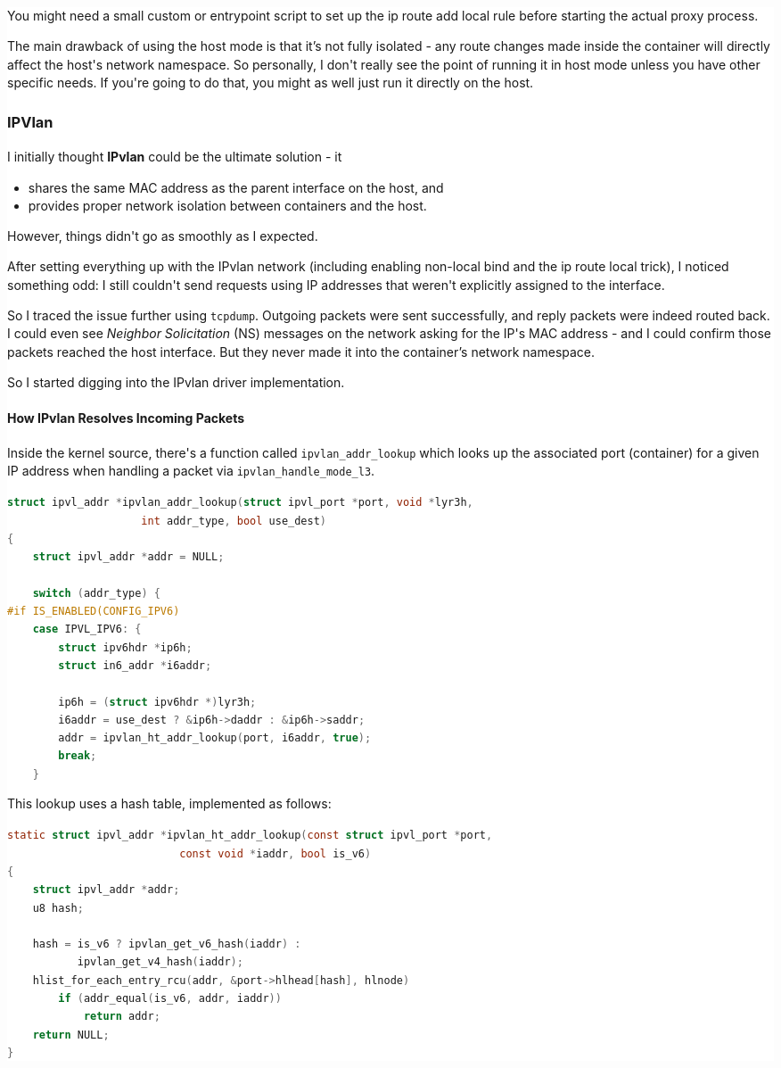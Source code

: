 You might need a small custom or entrypoint script to set up the ip route add local rule before starting the actual proxy process.

The main drawback of using the host mode is that it’s not fully isolated - any route changes made inside the container will directly affect the host's network namespace.
So personally, I don't really see the point of running it in host mode unless you have other specific needs. If you're going to do that, you might as well just run it directly on the host.

### IPVlan

I initially thought **IPvlan** could be the ultimate solution - it

- shares the same MAC address as the parent interface on the host, and
- provides proper network isolation between containers and the host.

However, things didn't go as smoothly as I expected.

After setting everything up with the IPvlan network (including enabling non-local bind and the ip route local trick),
I noticed something odd: I still couldn't send requests using IP addresses that weren't explicitly assigned to the interface.

So I traced the issue further using `tcpdump`. Outgoing packets were sent successfully, and reply packets were indeed routed back. I could even see _Neighbor Solicitation_ (NS) messages on the network asking for the IP's MAC address - and I could confirm those packets reached the host interface. But they never made it into the container’s network namespace.

So I started digging into the IPvlan driver implementation.

#### How IPvlan Resolves Incoming Packets

Inside the kernel source, there's a function called `ipvlan_addr_lookup` which looks up the associated port (container) for a given IP address when handling a packet via `ipvlan_handle_mode_l3`.

```c
struct ipvl_addr *ipvlan_addr_lookup(struct ipvl_port *port, void *lyr3h,
				     int addr_type, bool use_dest)
{
	struct ipvl_addr *addr = NULL;

	switch (addr_type) {
#if IS_ENABLED(CONFIG_IPV6)
	case IPVL_IPV6: {
		struct ipv6hdr *ip6h;
		struct in6_addr *i6addr;

		ip6h = (struct ipv6hdr *)lyr3h;
		i6addr = use_dest ? &ip6h->daddr : &ip6h->saddr;
		addr = ipvlan_ht_addr_lookup(port, i6addr, true);
		break;
	}
```

This lookup uses a hash table, implemented as follows:

```c
static struct ipvl_addr *ipvlan_ht_addr_lookup(const struct ipvl_port *port,
					       const void *iaddr, bool is_v6)
{
	struct ipvl_addr *addr;
	u8 hash;

	hash = is_v6 ? ipvlan_get_v6_hash(iaddr) :
	       ipvlan_get_v4_hash(iaddr);
	hlist_for_each_entry_rcu(addr, &port->hlhead[hash], hlnode)
		if (addr_equal(is_v6, addr, iaddr))
			return addr;
	return NULL;
}
```